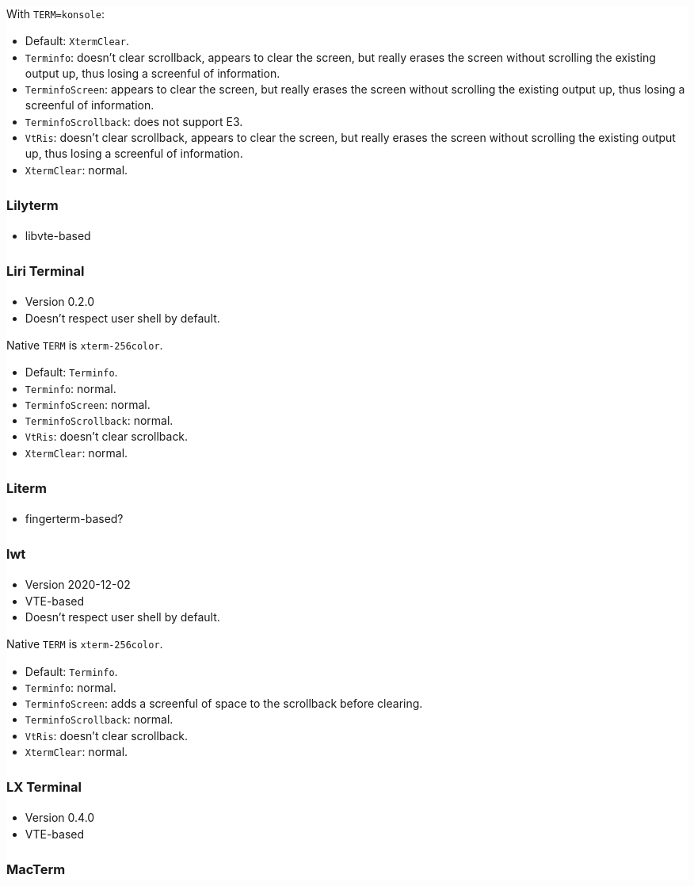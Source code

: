 With `TERM=konsole`:

- Default: `XtermClear`.
- `Terminfo`: doesn’t clear scrollback, appears to clear the screen, but really erases the screen
  without scrolling the existing output up, thus losing a screenful of information.
- `TerminfoScreen`: appears to clear the screen, but really erases the screen without scrolling the
  existing output up, thus losing a screenful of information.
- `TerminfoScrollback`: does not support E3.
- `VtRis`: doesn’t clear scrollback, appears to clear the screen, but really erases the screen
  without scrolling the existing output up, thus losing a screenful of information.
- `XtermClear`: normal.

### Lilyterm

- libvte-based

### Liri Terminal

- Version 0.2.0
- Doesn’t respect user shell by default.

Native `TERM` is `xterm-256color`.

- Default: `Terminfo`.
- `Terminfo`: normal.
- `TerminfoScreen`: normal.
- `TerminfoScrollback`: normal.
- `VtRis`: doesn’t clear scrollback.
- `XtermClear`: normal.

### Literm

- fingerterm-based?

### lwt

- Version 2020-12-02
- VTE-based
- Doesn’t respect user shell by default.

Native `TERM` is `xterm-256color`.

- Default: `Terminfo`.
- `Terminfo`: normal.
- `TerminfoScreen`: adds a screenful of space to the scrollback before clearing.
- `TerminfoScrollback`: normal.
- `VtRis`: doesn’t clear scrollback.
- `XtermClear`: normal.

### LX Terminal

- Version 0.4.0
- VTE-based

### MacTerm
